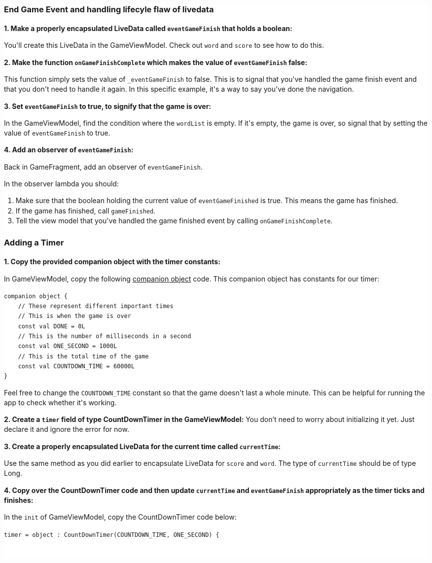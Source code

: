</div>

### End Game Event and handling lifecyle flaw of livedata

<div class="index-module--markdown--2MdcR ureact-markdown ">
<p><strong>1. Make a properly encapsulated LiveData called <code>eventGameFinish</code> that holds a boolean:</strong> </p>
<p>You'll create this LiveData in the GameViewModel. Check out <code>word</code> and <code>score</code> to see how to do this.</p>
<p><strong>2. Make the function <code>onGameFinishComplete</code> which makes the value of <code>eventGameFinish</code> false:</strong></p>
<p>This function simply sets the value of <code>_eventGameFinish</code> to false. This is to signal that you've handled the game finish event and that you don't need to handle it again.  In this specific example, it's a way to say you've done the navigation.</p>
<p><strong>3. Set <code>eventGameFinish</code> to true, to signify that the game is over:</strong></p>
<p>In the GameViewModel, find the condition where the <code>wordList</code> is empty.  If it's empty, the game is over, so signal that by setting the value of <code>eventGameFinish</code> to true.</p>
<p><strong>4. Add an observer of <code>eventGameFinish</code>:</strong></p>
<p>Back in GameFragment, add an observer of <code>eventGameFinish</code>.  </p>
<p>In the observer lambda you should:</p>
<ol>
<li>Make sure that the boolean holding the current value of <code>eventGameFinished</code> is true. This means the game has finished.</li>
<li>If the game has finished, call <code>gameFinished</code>.</li>
<li>Tell the view model that you've handled the game finished event by calling <code>onGameFinishComplete</code>.</li>
</ol>

</div>

### Adding a Timer
<div class="index-module--markdown--2MdcR ureact-markdown ">
<p><strong>1. Copy the provided companion object with the timer constants:</strong> </p>
<p>In GameViewModel, copy the following <a target="_blank" href="https://kotlinlang.org/docs/reference/java-to-kotlin-interop.html#static-fields">companion object</a> code. This companion object has constants for our timer:</p>
<pre><code>companion object {
    <span class="hljs-comment">// These represent different important times</span>
    <span class="hljs-comment">// This is when the game is over</span>
    <span class="hljs-keyword">const</span> val DONE = <span class="hljs-number">0L</span>
    <span class="hljs-comment">// This is the number of milliseconds in a second</span>
    <span class="hljs-keyword">const</span> val ONE_SECOND = <span class="hljs-number">1000L</span>
    <span class="hljs-comment">// This is the total time of the game</span>
    <span class="hljs-keyword">const</span> val COUNTDOWN_TIME = <span class="hljs-number">60000L</span>
}
</code></pre><p>Feel free to change the <code>COUNTDOWN_TIME</code> constant so that the game doesn't last a whole minute. This can be helpful for running the app to check whether it's working.</p>
<p><strong>2. Create a <code>timer</code> field of type CountDownTimer in the GameViewModel:</strong>
You don’t need to worry about initializing it yet. Just declare it and ignore the error for now.</p>
<p><strong>3. Create a properly encapsulated LiveData for the current time called <code>currentTime</code>:</strong></p>
<p>Use the same method as you did earlier to encapsulate LiveData for <code>score</code> and <code>word</code>. The type of <code>currentTime</code> should be of type Long.</p>
<p><strong>4. Copy over the CountDownTimer code and then update <code>currentTime</code> and <code>eventGameFinish</code> appropriately as the timer ticks and finishes:</strong></p>
<p>In the <code>init</code> of GameViewModel, copy the CountDownTimer code below:</p>
<pre><code>timer = <span class="hljs-class"><span class="hljs-keyword">object</span> :</span> <span class="hljs-type">CountDownTimer</span>(<span class="hljs-type">COUNTDOWN_TIME</span>, <span class="hljs-type">ONE_SECOND</span>) {